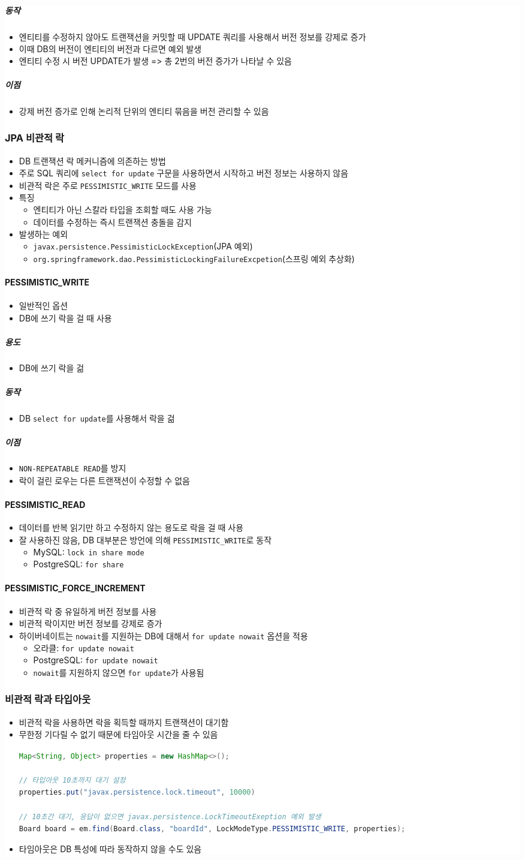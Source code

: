 ##### 동작
- 엔티티를 수정하지 않아도 트랜잭션을 커밋할 때 UPDATE 쿼리를 사용해서 버전 정보를 강제로 증가
- 이때 DB의 버전이 엔티티의 버전과 다르면 예외 발생
- 엔티티 수정 시 버전 UPDATE가 발생 => 총 2번의 버전 증가가 나타날 수 있음

##### 이점
- 강제 버전 증가로 인해 논리적 단위의 엔티티 묶음을 버전 관리할 수 있음

### JPA 비관적 락
- DB 트랜잭션 락 메커니즘에 의존하는 방법
- 주로 SQL 쿼리에 `select for update` 구문을 사용하면서 시작하고 버전 정보는 사용하지 않음
- 비관적 락은 주로 `PESSIMISTIC_WRITE` 모드를 사용
- 특징
  - 엔티티가 아닌 스칼라 타입을 조회할 때도 사용 가능
  - 데이터를 수정하는 즉시 트랜잭션 충돌을 감지
- 발생하는 예외
  - `javax.persistence.PessimisticLockException`(JPA 예외)
  - `org.springframework.dao.PessimisticLockingFailureExcpetion`(스프링 예외 추상화)

#### PESSIMISTIC_WRITE
- 일반적인 옵션
- DB에 쓰기 락을 걸 때 사용

##### 용도
- DB에 쓰기 락을 걺

##### 동작
- DB `select for update`를 사용해서 락을 걺

##### 이점
- `NON-REPEATABLE READ`를 방지
- 락이 걸린 로우는 다른 트랜잭션이 수정할 수 없음

#### PESSIMISTIC_READ
- 데이터를 반복 읽기만 하고 수정하지 않는 용도로 락을 걸 때 사용
- 잘 사용하진 않음, DB 대부분은 방언에 의해 `PESSIMISTIC_WRITE`로 동작
  - MySQL: `lock in share mode`
  - PostgreSQL: `for share`

#### PESSIMISTIC_FORCE_INCREMENT
- 비관적 락 중 유일하게 버전 정보를 사용
- 비관적 락이지만 버전 정보를 강제로 증가
- 하이버네이트는 `nowait`를 지원하는 DB에 대해서 `for update nowait` 옵션을 적용
  - 오라클: `for update nowait`
  - PostgreSQL: `for update nowait`
  - `nowait`를 지원하지 않으면 `for update`가 사용됨

### 비관적 락과 타입아웃
- 비관적 락을 사용하면 락을 획득할 때까지 트랜잭션이 대기함
- 무한정 기다릴 수 없기 때문에 타임아웃 시간을 줄 수 있음
  ```java
  Map<String, Object> properties = new HashMap<>();
  
  // 타입아웃 10초까지 대기 설정
  properties.put("javax.persistence.lock.timeout", 10000)
  
  // 10초간 대기, 응답이 없으면 javax.persistence.LockTimeoutExeption 예외 발생
  Board board = em.find(Board.class, "boardId", LockModeType.PESSIMISTIC_WRITE, properties);
  ```
- 타임아웃은 DB 특성에 따라 동작하지 않을 수도 있음
